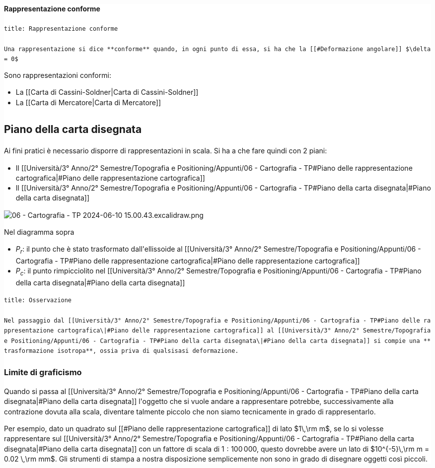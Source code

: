 #### Rappresentazione conforme

```ad-Definizione
title: Rappresentazione conforme

Una rappresentazione si dice **conforme** quando, in ogni punto di essa, si ha che la [[#Deformazione angolare]] $\delta = 0$

```

Sono rappresentazioni conformi:
- La [[Carta di Cassini-Soldner\|Carta di Cassini-Soldner]]
- La [[Carta di Mercatore\|Carta di Mercatore]]

## Piano della carta disegnata

Ai fini pratici è necessario disporre di rappresentazioni in scala. Si ha a che fare quindi con 2 piani:
- Il [[Università/3° Anno/2° Semestre/Topografia e Positioning/Appunti/06 - Cartografia - TP#Piano delle rappresentazione cartografica\|#Piano delle rappresentazione cartografica]]
- Il [[Università/3° Anno/2° Semestre/Topografia e Positioning/Appunti/06 - Cartografia - TP#Piano della carta disegnata\|#Piano della carta disegnata]]

![06 - Cartografia - TP 2024-06-10 15.00.43.excalidraw.png](/img/user/Excalidraw/06%20-%20Cartografia%20-%20TP%202024-06-10%2015.00.43.excalidraw.png)


Nel diagramma sopra
- $P_{r}:$ il punto che è stato trasformato dall'ellissoide al [[Università/3° Anno/2° Semestre/Topografia e Positioning/Appunti/06 - Cartografia - TP#Piano delle rappresentazione cartografica\|#Piano delle rappresentazione cartografica]]
- $P_{c}:$ il punto rimpicciolito nel [[Università/3° Anno/2° Semestre/Topografia e Positioning/Appunti/06 - Cartografia - TP#Piano della carta disegnata\|#Piano della carta disegnata]]

```ad-note
title: Osservazione

Nel passaggio dal [[Università/3° Anno/2° Semestre/Topografia e Positioning/Appunti/06 - Cartografia - TP#Piano delle rappresentazione cartografica\|#Piano delle rappresentazione cartografica]] al [[Università/3° Anno/2° Semestre/Topografia e Positioning/Appunti/06 - Cartografia - TP#Piano della carta disegnata\|#Piano della carta disegnata]] si compie una **trasformazione isotropa**, ossia priva di qualsisasi deformazione.

```

### Limite di graficismo

Quando si passa al [[Università/3° Anno/2° Semestre/Topografia e Positioning/Appunti/06 - Cartografia - TP#Piano della carta disegnata\|#Piano della carta disegnata]] l'oggetto che si vuole andare a rappresentare potrebbe, successivamente alla contrazione dovuta alla scala, diventare talmente piccolo che non siamo tecnicamente in grado di rappresentarlo.

Per esempio, dato un quadrato sul [[#Piano delle rappresentazione cartografica]] di lato $1\,\rm m$, se lo si volesse rappresentare sul [[Università/3° Anno/2° Semestre/Topografia e Positioning/Appunti/06 - Cartografia - TP#Piano della carta disegnata\|#Piano della carta disegnata]] con un fattore di scala di $1:100\,000$, questo dovrebbe avere un lato di $10^{-5}\,\rm m = 0.02 \,\rm mm$. Gli strumenti di stampa a nostra disposizione semplicemente non sono in grado di disegnare oggetti così piccoli.
